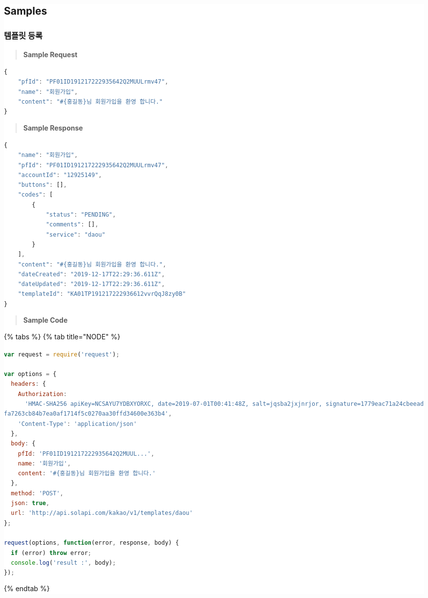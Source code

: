 ## Samples

### 템플릿 등록

> **Sample Request**

```javascript
{
    "pfId": "PF01ID191217222935642Q2MUULrmv47",
    "name": "회원가입",
    "content": "#{홍길동}님 회원가입을 환영 합니다."
}
```

> **Sample Response**

```javascript
{
    "name": "회원가입",
    "pfId": "PF01ID191217222935642Q2MUULrmv47",
    "accountId": "12925149",
    "buttons": [],
    "codes": [
        {
            "status": "PENDING",
            "comments": [],
            "service": "daou"
        }
    ],
    "content": "#{홍길동}님 회원가입을 환영 합니다.",
    "dateCreated": "2019-12-17T22:29:36.611Z",
    "dateUpdated": "2019-12-17T22:29:36.611Z",
    "templateId": "KA01TP191217222936612vvrQqJ8zy0B"
}
```

> **Sample Code**

{% tabs %}
{% tab title="NODE" %}
```javascript
var request = require('request');

var options = {
  headers: {
    Authorization:
      'HMAC-SHA256 apiKey=NCSAYU7YDBXYORXC, date=2019-07-01T00:41:48Z, salt=jqsba2jxjnrjor, signature=1779eac71a24cbeeadfa7263cb84b7ea0af1714f5c0270aa30ffd34600e363b4',
    'Content-Type': 'application/json'
  },
  body: {
    pfId: 'PF01ID191217222935642Q2MUUL...',
    name: '회원가입',
    content: '#{홍길동}님 회원가입을 환영 합니다.'
  },
  method: 'POST',
  json: true,
  url: 'http://api.solapi.com/kakao/v1/templates/daou'
};

request(options, function(error, response, body) {
  if (error) throw error;
  console.log('result :', body);
});
```
{% endtab %}
